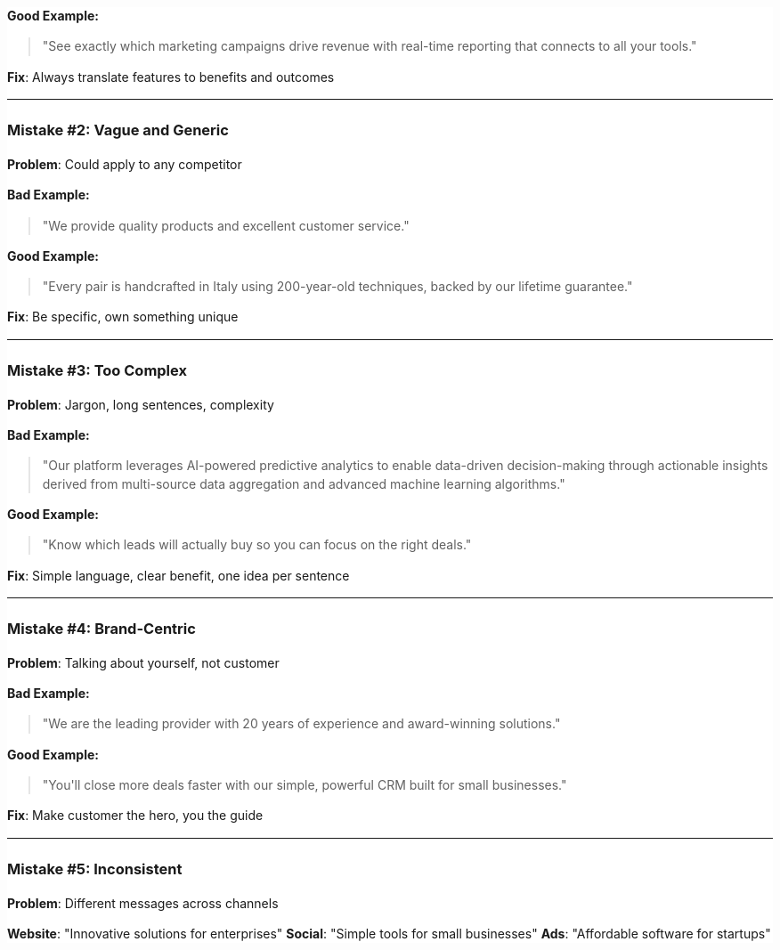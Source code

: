 **Good Example:**
> "See exactly which marketing campaigns drive revenue with real-time reporting that connects to all your tools."

**Fix**: Always translate features to benefits and outcomes

---

### Mistake #2: Vague and Generic

**Problem**: Could apply to any competitor

**Bad Example:**
> "We provide quality products and excellent customer service."

**Good Example:**
> "Every pair is handcrafted in Italy using 200-year-old techniques, backed by our lifetime guarantee."

**Fix**: Be specific, own something unique

---

### Mistake #3: Too Complex

**Problem**: Jargon, long sentences, complexity

**Bad Example:**
> "Our platform leverages AI-powered predictive analytics to enable data-driven decision-making through actionable insights derived from multi-source data aggregation and advanced machine learning algorithms."

**Good Example:**
> "Know which leads will actually buy so you can focus on the right deals."

**Fix**: Simple language, clear benefit, one idea per sentence

---

### Mistake #4: Brand-Centric

**Problem**: Talking about yourself, not customer

**Bad Example:**
> "We are the leading provider with 20 years of experience and award-winning solutions."

**Good Example:**
> "You'll close more deals faster with our simple, powerful CRM built for small businesses."

**Fix**: Make customer the hero, you the guide

---

### Mistake #5: Inconsistent

**Problem**: Different messages across channels

**Website**: "Innovative solutions for enterprises"
**Social**: "Simple tools for small businesses"
**Ads**: "Affordable software for startups"
